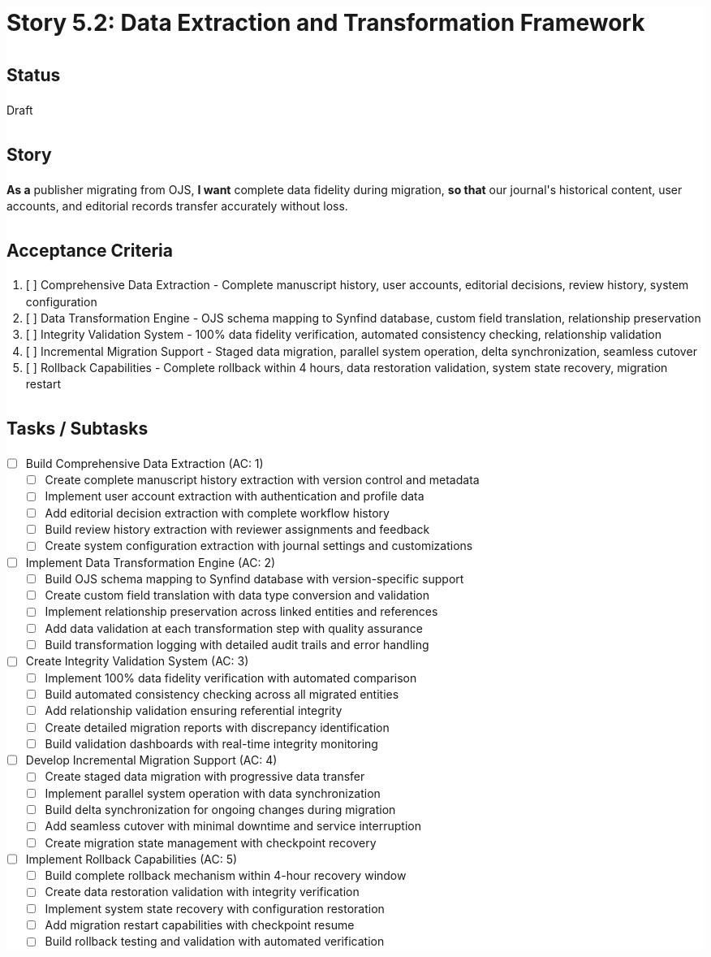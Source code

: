 # Story 5.2: Data Extraction and Transformation Framework

## Status
Draft

## Story
**As a** publisher migrating from OJS,
**I want** complete data fidelity during migration,
**so that** our journal's historical content, user accounts, and editorial records transfer accurately without loss.

## Acceptance Criteria
1. [ ] Comprehensive Data Extraction - Complete manuscript history, user accounts, editorial decisions, review history, system configuration
2. [ ] Data Transformation Engine - OJS schema mapping to Synfind database, custom field translation, relationship preservation
3. [ ] Integrity Validation System - 100% data fidelity verification, automated consistency checking, relationship validation
4. [ ] Incremental Migration Support - Staged data migration, parallel system operation, delta synchronization, seamless cutover
5. [ ] Rollback Capabilities - Complete rollback within 4 hours, data restoration validation, system state recovery, migration restart

## Tasks / Subtasks
- [ ] Build Comprehensive Data Extraction (AC: 1)
  - [ ] Create complete manuscript history extraction with version control and metadata
  - [ ] Implement user account extraction with authentication and profile data
  - [ ] Add editorial decision extraction with complete workflow history
  - [ ] Build review history extraction with reviewer assignments and feedback
  - [ ] Create system configuration extraction with journal settings and customizations
- [ ] Implement Data Transformation Engine (AC: 2)
  - [ ] Build OJS schema mapping to Synfind database with version-specific support
  - [ ] Create custom field translation with data type conversion and validation
  - [ ] Implement relationship preservation across linked entities and references
  - [ ] Add data validation at each transformation step with quality assurance
  - [ ] Build transformation logging with detailed audit trails and error handling
- [ ] Create Integrity Validation System (AC: 3)
  - [ ] Implement 100% data fidelity verification with automated comparison
  - [ ] Build automated consistency checking across all migrated entities
  - [ ] Add relationship validation ensuring referential integrity
  - [ ] Create detailed migration reports with discrepancy identification
  - [ ] Build validation dashboards with real-time integrity monitoring
- [ ] Develop Incremental Migration Support (AC: 4)
  - [ ] Create staged data migration with progressive data transfer
  - [ ] Implement parallel system operation with data synchronization
  - [ ] Build delta synchronization for ongoing changes during migration
  - [ ] Add seamless cutover with minimal downtime and service interruption
  - [ ] Create migration state management with checkpoint recovery
- [ ] Implement Rollback Capabilities (AC: 5)
  - [ ] Build complete rollback mechanism within 4-hour recovery window
  - [ ] Create data restoration validation with integrity verification
  - [ ] Implement system state recovery with configuration restoration
  - [ ] Add migration restart capabilities with checkpoint resume
  - [ ] Build rollback testing and validation with automated verification
